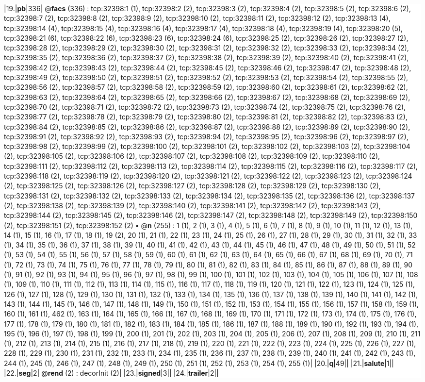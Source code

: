 |19.|__pb__|336| @__facs__ (336) : tcp:32398:1 (1), tcp:32398:2 (2), tcp:32398:3 (2), tcp:32398:4 (2), tcp:32398:5 (2), tcp:32398:6 (2), tcp:32398:7 (2), tcp:32398:8 (2), tcp:32398:9 (2), tcp:32398:10 (2), tcp:32398:11 (2), tcp:32398:12 (2), tcp:32398:13 (4), tcp:32398:14 (4), tcp:32398:15 (4), tcp:32398:16 (4), tcp:32398:17 (4), tcp:32398:18 (4), tcp:32398:19 (4), tcp:32398:20 (5), tcp:32398:21 (6), tcp:32398:22 (6), tcp:32398:23 (6), tcp:32398:24 (6), tcp:32398:25 (2), tcp:32398:26 (2), tcp:32398:27 (2), tcp:32398:28 (2), tcp:32398:29 (2), tcp:32398:30 (2), tcp:32398:31 (2), tcp:32398:32 (2), tcp:32398:33 (2), tcp:32398:34 (2), tcp:32398:35 (2), tcp:32398:36 (2), tcp:32398:37 (2), tcp:32398:38 (2), tcp:32398:39 (2), tcp:32398:40 (2), tcp:32398:41 (2), tcp:32398:42 (2), tcp:32398:43 (2), tcp:32398:44 (2), tcp:32398:45 (2), tcp:32398:46 (2), tcp:32398:47 (2), tcp:32398:48 (2), tcp:32398:49 (2), tcp:32398:50 (2), tcp:32398:51 (2), tcp:32398:52 (2), tcp:32398:53 (2), tcp:32398:54 (2), tcp:32398:55 (2), tcp:32398:56 (2), tcp:32398:57 (2), tcp:32398:58 (2), tcp:32398:59 (2), tcp:32398:60 (2), tcp:32398:61 (2), tcp:32398:62 (2), tcp:32398:63 (2), tcp:32398:64 (2), tcp:32398:65 (2), tcp:32398:66 (2), tcp:32398:67 (2), tcp:32398:68 (2), tcp:32398:69 (2), tcp:32398:70 (2), tcp:32398:71 (2), tcp:32398:72 (2), tcp:32398:73 (2), tcp:32398:74 (2), tcp:32398:75 (2), tcp:32398:76 (2), tcp:32398:77 (2), tcp:32398:78 (2), tcp:32398:79 (2), tcp:32398:80 (2), tcp:32398:81 (2), tcp:32398:82 (2), tcp:32398:83 (2), tcp:32398:84 (2), tcp:32398:85 (2), tcp:32398:86 (2), tcp:32398:87 (2), tcp:32398:88 (2), tcp:32398:89 (2), tcp:32398:90 (2), tcp:32398:91 (2), tcp:32398:92 (2), tcp:32398:93 (2), tcp:32398:94 (2), tcp:32398:95 (2), tcp:32398:96 (2), tcp:32398:97 (2), tcp:32398:98 (2), tcp:32398:99 (2), tcp:32398:100 (2), tcp:32398:101 (2), tcp:32398:102 (2), tcp:32398:103 (2), tcp:32398:104 (2), tcp:32398:105 (2), tcp:32398:106 (2), tcp:32398:107 (2), tcp:32398:108 (2), tcp:32398:109 (2), tcp:32398:110 (2), tcp:32398:111 (2), tcp:32398:112 (2), tcp:32398:113 (2), tcp:32398:114 (2), tcp:32398:115 (2), tcp:32398:116 (2), tcp:32398:117 (2), tcp:32398:118 (2), tcp:32398:119 (2), tcp:32398:120 (2), tcp:32398:121 (2), tcp:32398:122 (2), tcp:32398:123 (2), tcp:32398:124 (2), tcp:32398:125 (2), tcp:32398:126 (2), tcp:32398:127 (2), tcp:32398:128 (2), tcp:32398:129 (2), tcp:32398:130 (2), tcp:32398:131 (2), tcp:32398:132 (2), tcp:32398:133 (2), tcp:32398:134 (2), tcp:32398:135 (2), tcp:32398:136 (2), tcp:32398:137 (2), tcp:32398:138 (2), tcp:32398:139 (2), tcp:32398:140 (2), tcp:32398:141 (2), tcp:32398:142 (2), tcp:32398:143 (2), tcp:32398:144 (2), tcp:32398:145 (2), tcp:32398:146 (2), tcp:32398:147 (2), tcp:32398:148 (2), tcp:32398:149 (2), tcp:32398:150 (2), tcp:32398:151 (2), tcp:32398:152 (2)  •  @__n__ (255) : 1 (1), 2 (1), 3 (1), 4 (1), 5 (1), 6 (1), 7 (1), 8 (1), 9 (1), 10 (1), 11 (1), 12 (1), 13 (1), 14 (1), 15 (1), 16 (1), 17 (1), 18 (1), 19 (2), 20 (1), 21 (1), 22 (1), 23 (1), 24 (1), 25 (1), 26 (1), 27 (1), 28 (1), 29 (1), 30 (1), 31 (1), 32 (1), 33 (1), 34 (1), 35 (1), 36 (1), 37 (1), 38 (1), 39 (1), 40 (1), 41 (1), 42 (1), 43 (1), 44 (1), 45 (1), 46 (1), 47 (1), 48 (1), 49 (1), 50 (1), 51 (1), 52 (1), 53 (1), 54 (1), 55 (1), 56 (1), 57 (1), 58 (1), 59 (1), 60 (1), 61 (1), 62 (1), 63 (1), 64 (1), 65 (1), 66 (1), 67 (1), 68 (1), 69 (1), 70 (1), 71 (1), 72 (1), 73 (1), 74 (1), 75 (1), 76 (1), 77 (1), 78 (1), 79 (1), 80 (1), 81 (1), 82 (1), 83 (1), 84 (1), 85 (1), 86 (1), 87 (1), 88 (1), 89 (1), 90 (1), 91 (1), 92 (1), 93 (1), 94 (1), 95 (1), 96 (1), 97 (1), 98 (1), 99 (1), 100 (1), 101 (1), 102 (1), 103 (1), 104 (1), 105 (1), 106 (1), 107 (1), 108 (1), 109 (1), 110 (1), 111 (1), 112 (1), 113 (1), 114 (1), 115 (1), 116 (1), 117 (1), 118 (1), 119 (1), 120 (1), 121 (1), 122 (1), 123 (1), 124 (1), 125 (1), 126 (1), 127 (1), 128 (1), 129 (1), 130 (1), 131 (1), 132 (1), 133 (1), 134 (1), 135 (1), 136 (1), 137 (1), 138 (1), 139 (1), 140 (1), 141 (1), 142 (1), 143 (1), 144 (1), 145 (1), 146 (1), 147 (1), 148 (1), 149 (1), 150 (1), 151 (1), 152 (1), 153 (1), 154 (1), 155 (1), 156 (1), 157 (1), 158 (1), 159 (1), 160 (1), 161 (1), 462 (1), 163 (1), 164 (1), 165 (1), 166 (1), 167 (1), 168 (1), 169 (1), 170 (1), 171 (1), 172 (1), 173 (1), 174 (1), 175 (1), 176 (1), 177 (1), 178 (1), 179 (1), 180 (1), 181 (1), 182 (1), 183 (1), 184 (1), 185 (1), 186 (1), 187 (1), 188 (1), 189 (1), 190 (1), 192 (1), 193 (1), 194 (1), 195 (1), 196 (1), 197 (1), 198 (1), 199 (1), 200 (1), 201 (1), 202 (1), 203 (1), 204 (1), 205 (1), 206 (1), 207 (1), 208 (1), 209 (1), 210 (1), 211 (1), 212 (1), 213 (1), 214 (1), 215 (1), 216 (1), 217 (1), 218 (1), 219 (1), 220 (1), 221 (1), 222 (1), 223 (1), 224 (1), 225 (1), 226 (1), 227 (1), 228 (1), 229 (1), 230 (1), 231 (1), 232 (1), 233 (1), 234 (1), 235 (1), 236 (1), 237 (1), 238 (1), 239 (1), 240 (1), 241 (1), 242 (1), 243 (1), 244 (1), 245 (1), 246 (1), 247 (1), 248 (1), 249 (1), 250 (1), 251 (1), 252 (1), 253 (1), 254 (1), 255 (1)|
|20.|__q__|49||
|21.|__salute__|1||
|22.|__seg__|2| @__rend__ (2) : decorInit (2)|
|23.|__signed__|3||
|24.|__trailer__|2||
